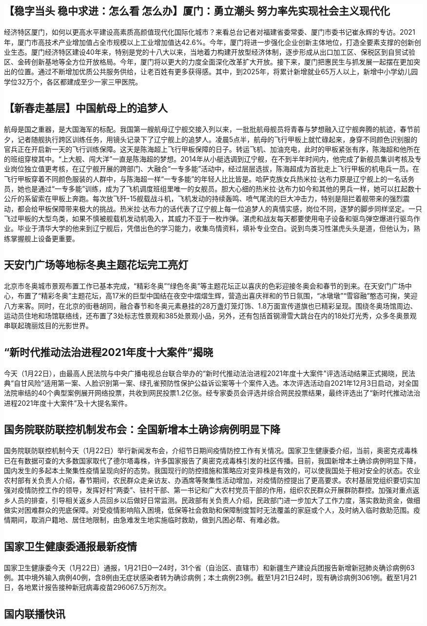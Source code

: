 
## 【稳字当头 稳中求进：怎么看 怎么办】厦门：勇立潮头 努力率先实现社会主义现代化


经济特区厦门，如何以更高水平建设高素质高颜值现代化国际化城市？来看总台记者对福建省委常委、厦门市委书记崔永辉的专访。2021年，厦门市高技术产业增加值占全市规模以上工业增加值达42.6%。今年，厦门将进一步强化企业创新主体地位，打造全要素支撑的创新创业生态。厦门经济特区建设40年来，特别是党的十八大以来，当地着力构建开放型经济体制，逐步形成从出口加工区、保税区到自贸试验区、金砖创新基地等全方位开放格局。今年，厦门将以更大的力度全面深化改革扩大开放。接下来，厦门把惠民生与抓发展一起摆在更加突出的位置。通过不断增加优质公共服务供给，让老百姓有更多获得感。其中，到2025年，将累计新增就业65万人以上，新增中小学幼儿园学位32万个，各区都建成至少一家三甲医院。


## 【新春走基层】中国航母上的追梦人


航母是国之重器，是大国海军的标配。我国第一艘航母辽宁舰交接入列以来，一批批航母舰员将青春与梦想融入辽宁舰奔腾的航迹，春节前夕，记者随舰执行跨区训练任务，用镜头记录下了辽宁舰上的追梦人。凌晨5点半，航母的飞行甲板上就忙碌起来，身穿不同颜色识别服的官兵正在开启新一天的飞行训练保障。这天是陈海超上飞行甲板保障的日子。转运飞机、加油充电，此时的甲板紧张有序，陈海超和他所在的班组穿梭其中。“上大舰、闯大洋”一直是陈海超的梦想。2014年从小艇选调到辽宁舰，在不到半年时间内，他完成了新舰员集训考核及专业岗位独立值更考核，在辽宁舰开展的跨部门、大融合“一专多能”活动中，经过层层选拔，陈海超成为首批走上飞行甲板的机电兵一员。在飞行甲板穿着不同颜色服装的人群中，与陈海超一样“一专多能”的年轻人比比皆是。哈萨克族女兵热米拉·达布力原是辽宁舰上的一名话务员，她也是通过“一专多能”训练，成为了飞机调度班组里唯一的女舰员。胆大心细的热米拉·达布力如今和其他的男兵一样，她可以扛起数十公斤的系留索在甲板上奔跑。每次放飞歼-15舰载战斗机，飞机发动的持续轰鸣、喷气尾流的巨大冲击力，特别是阻拦着舰带来的强烈震动，都会给甲板保障带来极大的挑战。热米拉·达布力的话代表了辽宁舰上每一位追梦人的真情实感，岗位不同，逐梦的脚步同样坚定。一只飞过甲板的大型鸟类，如果不慎被舰载机发动机吸入，其威力不亚于一枚炸弹。湛虎和战友每天都要使用电子设备和驱鸟弹空爆进行驱鸟作业。毕业于清华大学的他来到辽宁舰后，凭借出色的学习能力，收集鸟情资料，填补专业空白。说到鸟类习性湛虎头头是道，但他认为，熟练掌握舰上设备更重要。


## 天安门广场等地标冬奥主题花坛完工亮灯


北京市冬奥城市景观布置工作已基本完成，“精彩冬奥”“绿色冬奥”等主题花坛正以喜庆的色彩迎接冬奥会和春节的到来。在天安门广场中心，布置了“精彩冬奥”主题花坛，高17米的巨型中国结在夜空中熠熠生辉，营造出喜庆祥和的节日氛围，“冰墩墩”“雪容融”憨态可掬，笑迎八方来客。同时，在北京的街巷胡同，融合春节和冬奥元素悬挂的28万盏灯笼灯饰、1.8万面宣传道旗也已精彩呈现。围绕冬奥场馆周边、运动员住地和场馆联络线，还布置了3处标志性景观和385处景观小品，另外，还有包括首钢滑雪大跳台在内的18处灯光秀，众多冬奥景观串联起瑰丽炫目的光影世界。


## “新时代推动法治进程2021年度十大案件”揭晓


今天（1月22日），由最高人民法院与中央广播电视总台联合举办的“新时代推动法治进程2021年度十大案件”评选活动结果正式揭晓，民法典“自甘风险”适用第一案、人脸识别第一案、绿孔雀预防性保护公益诉讼案等十个案件入选。本次评选活动自2021年12月3日启动，对全国法院审结的40个典型案例展开网络投票，共收到网民投票1.2亿张。经专家委员会评选并综合网民投票结果，最终评选出了“新时代推动法治进程2021年度十大案件”及十大提名案件。


## 国务院联防联控机制发布会：全国新增本土确诊病例明显下降


国务院联防联控机制今天（1月22日）举行新闻发布会，介绍节日期间疫情防控工作有关情况。国家卫生健康委介绍，当前，奥密克戎毒株已在有数据可查的大多数国家取代了德尔塔毒株，许多国家报告了奥密克戎毒株引发的社区传播。目前，我国新增本土确诊病例明显下降，国内发生的多起本土聚集性疫情呈现向好的态势。我国现行的防控措施和策略应对变异株是有效的，可以使我国处于相对安全的状态。农业农村部有关负责人介绍，春节期间，农民群众走亲访友、办酒席等聚集性活动增加，对疫情防控提出了更高要求。农村基层党组织要切实加强对疫情防控工作的领导，发挥好村“两委”、驻村干部、第一书记和广大农村党员干部的作用，组织农民群众开展群防群控。加强对重点返乡人员的排查，引导相关返乡人员回乡以后做好日常监测。民政部有关负责人介绍，民政部门进一步加大了工作力度，落实救助资金，做细做实对困难群众的兜底保障。对受疫情影响陷入困境，低保等社会救助和保障制度暂时无法覆盖的家庭或个人，及时纳入临时救助范围。疫情期间，取消户籍地、居住地限制，由急难发生地实施临时救助，做到凡困必帮、有难必救。


## 国家卫生健康委通报最新疫情


国家卫生健康委今天（1月22日）通报，1月21日0—24时，31个省（自治区、直辖市）和新疆生产建设兵团报告新增新冠肺炎确诊病例63例。其中境外输入病例40例，含8例由无症状感染者转为确诊病例；本土病例23例。截至1月21日24时，现有确诊病例3061例。截至1月21日，各地累计报告接种新冠病毒疫苗296067.5万剂次。


## 国内联播快讯
